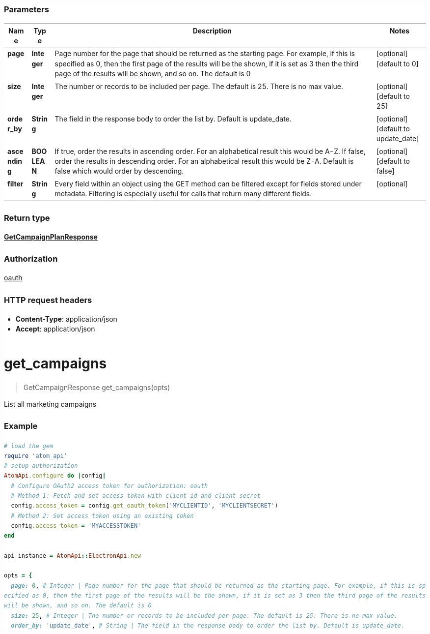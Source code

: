 ### Parameters

Name | Type | Description  | Notes
------------- | ------------- | ------------- | -------------
 **page** | **Integer**| Page number for the page that should be returned as the starting page. For example, if this is specified as 0, then the first page of the results will be the shown, if it is set as 3 then the third page of the results will be shown, and so on. The default is 0 | [optional] [default to 0]
 **size** | **Integer**| The number or records to be included per page. The default is 25. There is no max value. | [optional] [default to 25]
 **order_by** | **String**| The field in the response body to order the list by. Default is update_date. | [optional] [default to update_date]
 **ascending** | **BOOLEAN**| If true, order the results in ascending order. For an alphabetical result this would be A-Z. If false, order the results in descending order. For an alphabetical result this would be Z-A. Default is false which would order by descending. | [optional] [default to false]
 **filter** | **String**| Every field within an object using the GET method can be filtered except for fields stored under metadata. Filtering is especially useful for calls that return many different fields. | [optional] 

### Return type

[**GetCampaignPlanResponse**](GetCampaignPlanResponse.md)

### Authorization

[oauth](../README.md#oauth)

### HTTP request headers

 - **Content-Type**: application/json
 - **Accept**: application/json



# **get_campaigns**
> GetCampaignResponse get_campaigns(opts)

List all marketing campaigns

### Example
```ruby
# load the gem
require 'atom_api'
# setup authorization
AtomApi.configure do |config|
  # Configure OAuth2 access token for authorization: oauth
  # Method 1: Fetch and set access token with client_id and client_secret
  config.access_token = config.get_oauth_token('MYCLIENTID', 'MYCLIENTSECRET')
  # Method 2: Set access token using an existing token
  config.access_token = 'MYACCESSTOKEN'
end

api_instance = AtomApi::ElectronApi.new

opts = { 
  page: 0, # Integer | Page number for the page that should be returned as the starting page. For example, if this is specified as 0, then the first page of the results will be the shown, if it is set as 3 then the third page of the results will be shown, and so on. The default is 0
  size: 25, # Integer | The number or records to be included per page. The default is 25. There is no max value.
  order_by: 'update_date', # String | The field in the response body to order the list by. Default is update_date.
```